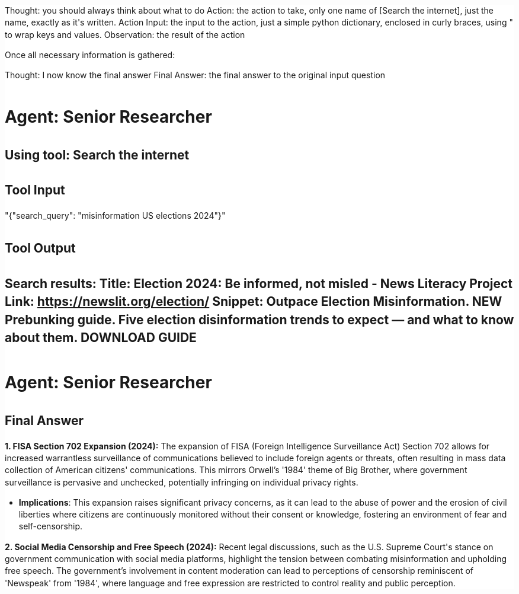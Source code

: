 Thought: you should always think about what to do
Action: the action to take, only one name of [Search the internet], just the name, exactly as it's
written.
Action Input: the input to the action, just a simple python dictionary, enclosed in curly braces, using " to wrap keys and values.
Observation: the result of the action

Once all necessary information is gathered:

Thought: I now know the final answer
Final Answer: the final answer to the original input question

# Agent: Senior Researcher

## Using tool: Search the internet

## Tool Input

"{\"search_query\": \"misinformation US elections 2024\"}"

## Tool Output

Search results: Title: Election 2024: Be informed, not misled - News Literacy Project
Link: <https://newslit.org/election/>
Snippet: Outpace Election Misinformation. NEW Prebunking guide. Five election disinformation trends to expect — and what to know about them. DOWNLOAD GUIDE
---

# Agent: Senior Researcher

## Final Answer

**1. FISA Section 702 Expansion (2024):**
The expansion of FISA (Foreign Intelligence Surveillance Act) Section 702 allows for increased warrantless surveillance of communications believed to include foreign agents or threats, often resulting in mass data collection of American citizens' communications. This mirrors Orwell’s '1984' theme of Big Brother, where government surveillance is pervasive and unchecked, potentially infringing on individual privacy rights.

- **Implications**: This expansion raises significant privacy concerns, as it can lead to the abuse of power and the erosion of civil liberties where citizens are continuously monitored without their consent or knowledge, fostering an environment of fear and self-censorship.

**2. Social Media Censorship and Free Speech (2024):**
Recent legal discussions, such as the U.S. Supreme Court's stance on government communication with
social media platforms, highlight the tension between combating misinformation and upholding free speech. The government’s involvement in content moderation can lead to perceptions of censorship reminiscent of 'Newspeak' from '1984', where language and free expression are restricted to control reality and public perception.
